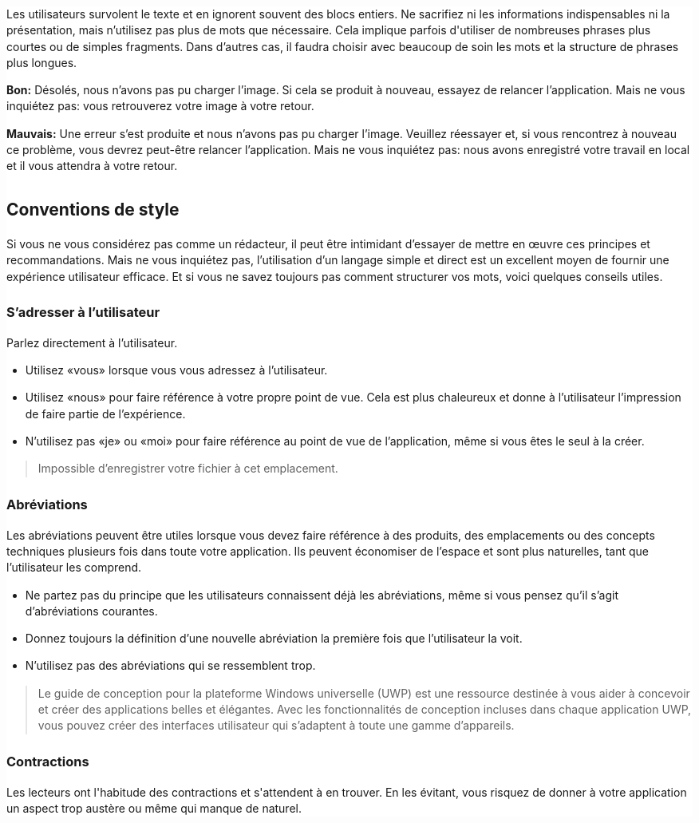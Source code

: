 Les utilisateurs survolent le texte et en ignorent souvent des blocs entiers. Ne sacrifiez ni les informations indispensables ni la présentation, mais n’utilisez pas plus de mots que nécessaire. Cela implique parfois d'utiliser de nombreuses phrases plus courtes ou de simples fragments. Dans d’autres cas, il faudra choisir avec beaucoup de soin les mots et la structure de phrases plus longues.

**Bon:** Désolés, nous n’avons pas pu charger l’image. Si cela se produit à nouveau, essayez de relancer l’application. Mais ne vous inquiétez pas: vous retrouverez votre image à votre retour.

**Mauvais:** Une erreur s’est produite et nous n’avons pas pu charger l’image. Veuillez réessayer et, si vous rencontrez à nouveau ce problème, vous devrez peut-être relancer l’application. Mais ne vous inquiétez pas: nous avons enregistré votre travail en local et il vous attendra à votre retour.

## <a name="style-conventions"></a>Conventions de style

Si vous ne vous considérez pas comme un rédacteur, il peut être intimidant d’essayer de mettre en œuvre ces principes et recommandations. Mais ne vous inquiétez pas, l’utilisation d’un langage simple et direct est un excellent moyen de fournir une expérience utilisateur efficace. Et si vous ne savez toujours pas comment structurer vos mots, voici quelques conseils utiles.

### <a name="addressing-the-user"></a>S’adresser à l’utilisateur

Parlez directement à l’utilisateur.

* Utilisez «vous» lorsque vous vous adressez à l’utilisateur.

* Utilisez «nous» pour faire référence à votre propre point de vue. Cela est plus chaleureux et donne à l’utilisateur l’impression de faire partie de l’expérience.

* N’utilisez pas «je» ou «moi» pour faire référence au point de vue de l’application, même si vous êtes le seul à la créer.

> Impossible d’enregistrer votre fichier à cet emplacement.

### <a name="abbreviations"></a>Abréviations

Les abréviations peuvent être utiles lorsque vous devez faire référence à des produits, des emplacements ou des concepts techniques plusieurs fois dans toute votre application. Ils peuvent économiser de l’espace et sont plus naturelles, tant que l’utilisateur les comprend.

* Ne partez pas du principe que les utilisateurs connaissent déjà les abréviations, même si vous pensez qu’il s’agit d’abréviations courantes.

* Donnez toujours la définition d’une nouvelle abréviation la première fois que l’utilisateur la voit.

* N’utilisez pas des abréviations qui se ressemblent trop.

> Le guide de conception pour la plateforme Windows universelle (UWP) est une ressource destinée à vous aider à concevoir et créer des applications belles et élégantes. Avec les fonctionnalités de conception incluses dans chaque application UWP, vous pouvez créer des interfaces utilisateur qui s’adaptent à toute une gamme d’appareils.

### <a name="contractions"></a>Contractions

Les lecteurs ont l'habitude des contractions et s'attendent à en trouver. En les évitant, vous risquez de donner à votre application un aspect trop austère ou même qui manque de naturel.
